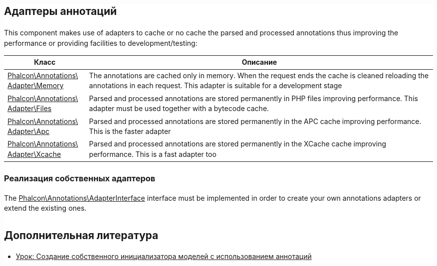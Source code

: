 <a name='adapters'></a>

## Адаптеры аннотаций

This component makes use of adapters to cache or no cache the parsed and processed annotations thus improving the performance or providing facilities to development/testing:

| Класс                                                                           | Описание                                                                                                                                                                          |
| ------------------------------------------------------------------------------- | --------------------------------------------------------------------------------------------------------------------------------------------------------------------------------- |
| [Phalcon\Annotations\Adapter\Memory](api/Phalcon_Annotations_Adapter_Memory) | The annotations are cached only in memory. When the request ends the cache is cleaned reloading the annotations in each request. This adapter is suitable for a development stage |
| [Phalcon\Annotations\Adapter\Files](api/Phalcon_Annotations_Adapter_Files)   | Parsed and processed annotations are stored permanently in PHP files improving performance. This adapter must be used together with a bytecode cache.                             |
| [Phalcon\Annotations\Adapter\Apc](api/Phalcon_Annotations_Adapter_Apc)       | Parsed and processed annotations are stored permanently in the APC cache improving performance. This is the faster adapter                                                        |
| [Phalcon\Annotations\Adapter\Xcache](api/Phalcon_Annotations_Adapter_Xcache) | Parsed and processed annotations are stored permanently in the XCache cache improving performance. This is a fast adapter too                                                     |

<a name='adapters-custom'></a>

### Реализация собственных адаптеров

The [Phalcon\Annotations\AdapterInterface](api/Phalcon_Annotations_AdapterInterface) interface must be implemented in order to create your own annotations adapters or extend the existing ones.

<a name='resources'></a>

## Дополнительная литература

* [Урок: Создание собственного инициализатора моделей с использованием аннотаций](https://blog.phalconphp.com/post/tutorial-creating-a-custom-models-initializer)